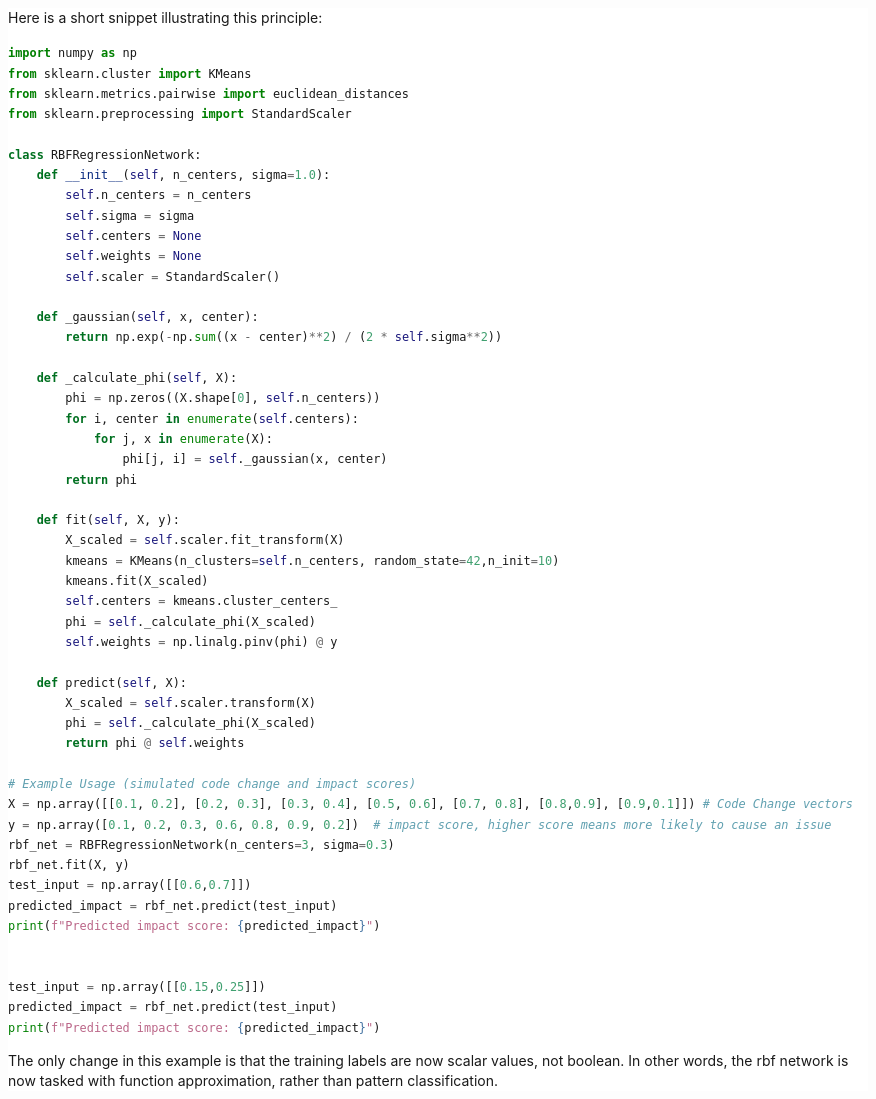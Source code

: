 Here is a short snippet illustrating this principle:

```python
import numpy as np
from sklearn.cluster import KMeans
from sklearn.metrics.pairwise import euclidean_distances
from sklearn.preprocessing import StandardScaler

class RBFRegressionNetwork:
    def __init__(self, n_centers, sigma=1.0):
        self.n_centers = n_centers
        self.sigma = sigma
        self.centers = None
        self.weights = None
        self.scaler = StandardScaler()

    def _gaussian(self, x, center):
        return np.exp(-np.sum((x - center)**2) / (2 * self.sigma**2))

    def _calculate_phi(self, X):
        phi = np.zeros((X.shape[0], self.n_centers))
        for i, center in enumerate(self.centers):
            for j, x in enumerate(X):
                phi[j, i] = self._gaussian(x, center)
        return phi

    def fit(self, X, y):
        X_scaled = self.scaler.fit_transform(X)
        kmeans = KMeans(n_clusters=self.n_centers, random_state=42,n_init=10)
        kmeans.fit(X_scaled)
        self.centers = kmeans.cluster_centers_
        phi = self._calculate_phi(X_scaled)
        self.weights = np.linalg.pinv(phi) @ y

    def predict(self, X):
        X_scaled = self.scaler.transform(X)
        phi = self._calculate_phi(X_scaled)
        return phi @ self.weights

# Example Usage (simulated code change and impact scores)
X = np.array([[0.1, 0.2], [0.2, 0.3], [0.3, 0.4], [0.5, 0.6], [0.7, 0.8], [0.8,0.9], [0.9,0.1]]) # Code Change vectors
y = np.array([0.1, 0.2, 0.3, 0.6, 0.8, 0.9, 0.2])  # impact score, higher score means more likely to cause an issue
rbf_net = RBFRegressionNetwork(n_centers=3, sigma=0.3)
rbf_net.fit(X, y)
test_input = np.array([[0.6,0.7]])
predicted_impact = rbf_net.predict(test_input)
print(f"Predicted impact score: {predicted_impact}")


test_input = np.array([[0.15,0.25]])
predicted_impact = rbf_net.predict(test_input)
print(f"Predicted impact score: {predicted_impact}")

```
The only change in this example is that the training labels are now scalar values, not boolean. In other words, the rbf network is now tasked with function approximation, rather than pattern classification.
